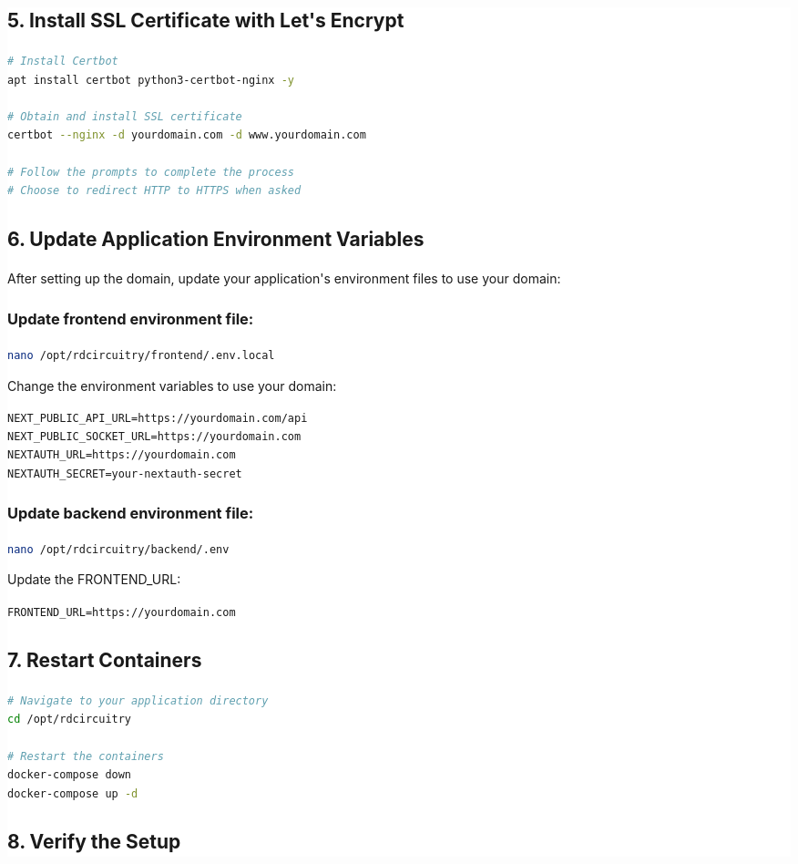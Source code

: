## 5. Install SSL Certificate with Let's Encrypt

```bash
# Install Certbot
apt install certbot python3-certbot-nginx -y

# Obtain and install SSL certificate
certbot --nginx -d yourdomain.com -d www.yourdomain.com

# Follow the prompts to complete the process
# Choose to redirect HTTP to HTTPS when asked
```

## 6. Update Application Environment Variables

After setting up the domain, update your application's environment files to use your domain:

### Update frontend environment file:

```bash
nano /opt/rdcircuitry/frontend/.env.local
```

Change the environment variables to use your domain:
```
NEXT_PUBLIC_API_URL=https://yourdomain.com/api
NEXT_PUBLIC_SOCKET_URL=https://yourdomain.com
NEXTAUTH_URL=https://yourdomain.com
NEXTAUTH_SECRET=your-nextauth-secret
```

### Update backend environment file:

```bash
nano /opt/rdcircuitry/backend/.env
```

Update the FRONTEND_URL:
```
FRONTEND_URL=https://yourdomain.com
```

## 7. Restart Containers

```bash
# Navigate to your application directory
cd /opt/rdcircuitry

# Restart the containers
docker-compose down
docker-compose up -d
```

## 8. Verify the Setup
